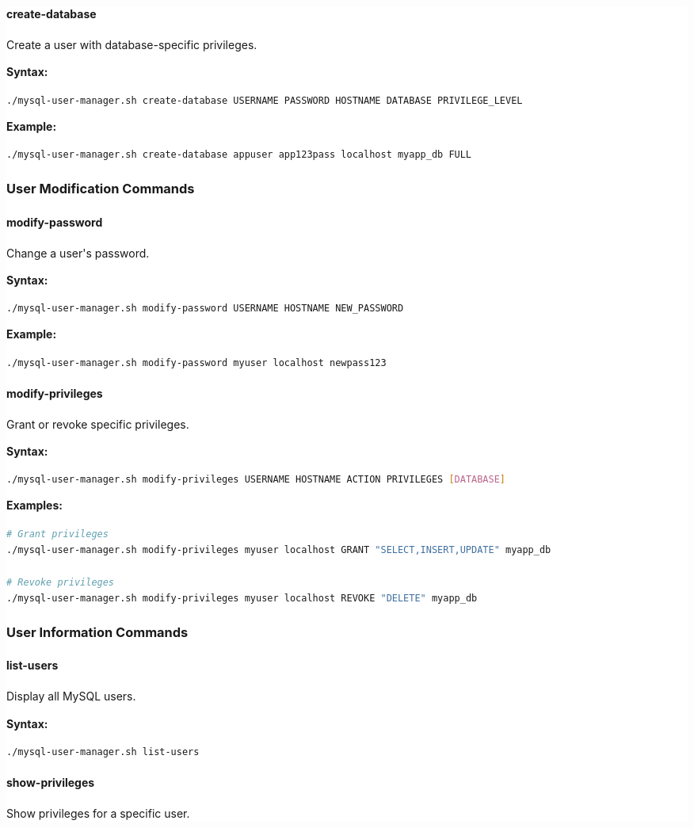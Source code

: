 #### create-database
Create a user with database-specific privileges.

**Syntax:**
```bash
./mysql-user-manager.sh create-database USERNAME PASSWORD HOSTNAME DATABASE PRIVILEGE_LEVEL
```

**Example:**
```bash
./mysql-user-manager.sh create-database appuser app123pass localhost myapp_db FULL
```

### User Modification Commands

#### modify-password
Change a user's password.

**Syntax:**
```bash
./mysql-user-manager.sh modify-password USERNAME HOSTNAME NEW_PASSWORD
```

**Example:**
```bash
./mysql-user-manager.sh modify-password myuser localhost newpass123
```

#### modify-privileges
Grant or revoke specific privileges.

**Syntax:**
```bash
./mysql-user-manager.sh modify-privileges USERNAME HOSTNAME ACTION PRIVILEGES [DATABASE]
```

**Examples:**
```bash
# Grant privileges
./mysql-user-manager.sh modify-privileges myuser localhost GRANT "SELECT,INSERT,UPDATE" myapp_db

# Revoke privileges
./mysql-user-manager.sh modify-privileges myuser localhost REVOKE "DELETE" myapp_db
```

### User Information Commands

#### list-users
Display all MySQL users.

**Syntax:**
```bash
./mysql-user-manager.sh list-users
```

#### show-privileges
Show privileges for a specific user.
